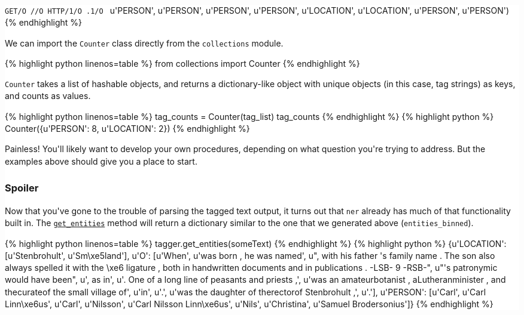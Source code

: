 ```GET/O //O HTTP/1/O .1/O ```
 u'PERSON',
 u'PERSON',
 u'PERSON',
 u'PERSON',
 u'LOCATION',
 u'LOCATION',
 u'PERSON',
 u'PERSON')
{% endhighlight %}

We can import the ``Counter`` class directly from the ``collections`` module.

{% highlight python linenos=table %}
from collections import Counter
{% endhighlight %}

``Counter`` takes a list of hashable objects, and returns a dictionary-like object with unique objects (in this case, tag strings) as keys, and counts as values.

{% highlight python linenos=table %}
tag_counts = Counter(tag_list)
tag_counts
{% endhighlight %}
{% highlight python  %}
Counter({u'PERSON': 8, u'LOCATION': 2})
{% endhighlight %}

Painless! You'll likely want to develop your own procedures, depending on what question you're trying to address. But the examples above should give you a place to start.

### Spoiler

Now that you've gone to the trouble of parsing the tagged text output, it turns out that ``ner`` already has much of that functionality built in. The [``get_entities``](https://github.com/dat/pyner/blob/master/ner/client.py#L75) method will return a dictionary similar to the one that we generated above (``entities_binned``).

{% highlight python linenos=table %}
tagger.get_entities(someText)
{% endhighlight %}
{% highlight python  %}
{u'LOCATION': [u'Stenbrohult', u'Sm\xe5land'],
 u'O': [u'When',
  u'was born , he was named',
  u", with his father 's family name . The son also always spelled it with the \xe6 ligature , both in handwritten documents and in publications . -LSB- 9 -RSB-",
  u"'s patronymic would have been",
  u', as in',
  u'. One of a long line of peasants and priests ,',
  u'was an amateurbotanist , aLutheranminister , and thecurateof the small village of',
  u'in',
  u'.',
  u'was the daughter of therectorof Stenbrohult ,',
  u'.'],
 u'PERSON': [u'Carl',
  u'Carl Linn\xe6us',
  u'Carl',
  u'Nilsson',
  u'Carl Nilsson Linn\xe6us',
  u'Nils',
  u'Christina',
  u'Samuel Brodersonius']}
{% endhighlight %}
```